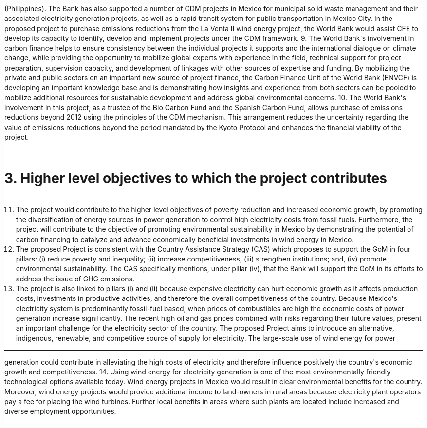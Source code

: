 
(Philippines). The Bank has also supported a number of CDM projects in Mexico for municipal solid waste management and their associated electricity generation projects, as well as a rapid transit system for public transportation in Mexico City. In the proposed project to purchase emissions reductions from the La Venta II wind energy project, the World Bank would assist CFE to develop its capacity to identify, develop and implement projects under the CDM framework.
9. The World Bank's involvement in carbon finance helps to ensure consistency between the individual projects it supports and the international dialogue on climate change, while providing the opportunity to mobilize global experts with experience in the field, technical support for project preparation, supervision capacity, and development of linkages with other sources of expertise and funding. By mobilizing the private and public sectors on an important new source of project finance, the Carbon Finance Unit of the World Bank (ENVCF) is developing an important knowledge base and is demonstrating how insights and experience from both sectors can be pooled to mobilize additional resources for sustainable development and address global environmental concerns.
10. The World Bank's involvement in this project, as a trustee of the Bio Carbon Fund and the Spanish Carbon Fund, allows purchase of emissions reductions beyond 2012 using the principles of the CDM mechanism. This arrangement reduces the uncertainty regarding the value of emissions reductions beyond the period mandated by the Kyoto Protocol and enhances the financial viability of the project.

---

# 3. Higher level objectives to which the project contributes

---

11. The project would contribute to the higher level objectives of poverty reduction and increased economic growth, by promoting the diversification of energy sources in power generation to control high electricity costs from fossil fuels. Furthermore, the project will contribute to the objective of promoting environmental sustainability in Mexico by demonstrating the potential of carbon financing to catalyze and advance economically beneficial investments in wind energy in Mexico.
12. The proposed Project is consistent with the Country Assistance Strategy (CAS) which proposes to support the GoM in four pillars: (i) reduce poverty and inequality; (ii) increase competitiveness; (iii) strengthen institutions; and, (iv) promote environmental sustainability. The CAS specifically mentions, under pillar (iv), that the Bank will support the GoM in its efforts to address the issue of GHG emissions.
13. The project is also linked to pillars (i) and (ii) because expensive electricity can hurt economic growth as it affects production costs, investments in productive activities, and therefore the overall competitiveness of the country. Because Mexico's electricity system is predominantly fossil-fuel based, when prices of combustibles are high the economic costs of power generation increase significantly. The recent high oil and gas prices combined with risks regarding their future values, present an important challenge for the electricity sector of the country. The proposed Project aims to introduce an alternative, indigenous, renewable, and competitive source of supply for electricity. The large-scale use of wind energy for power

---

generation could contribute in alleviating the high costs of electricity and therefore influence positively the country's economic growth and competitiveness.
14. Using wind energy for electricity generation is one of the most environmentally friendly technological options available today. Wind energy projects in Mexico would result in clear environmental benefits for the country. Moreover, wind energy projects would provide additional income to land-owners in rural areas because electricity plant operators pay a fee for placing the wind turbines. Further local benefits in areas where such plants are located include increased and diverse employment opportunities.

---